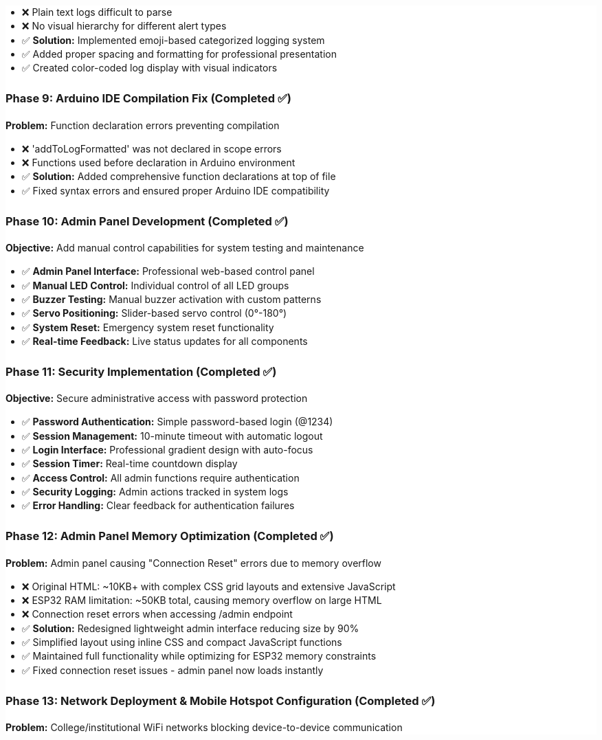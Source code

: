 - ❌ Plain text logs difficult to parse
- ❌ No visual hierarchy for different alert types
- ✅ **Solution:** Implemented emoji-based categorized logging system
- ✅ Added proper spacing and formatting for professional presentation
- ✅ Created color-coded log display with visual indicators

### Phase 9: Arduino IDE Compilation Fix (Completed ✅)

**Problem:** Function declaration errors preventing compilation

- ❌ 'addToLogFormatted' was not declared in scope errors
- ❌ Functions used before declaration in Arduino environment
- ✅ **Solution:** Added comprehensive function declarations at top of file
- ✅ Fixed syntax errors and ensured proper Arduino IDE compatibility

### Phase 10: Admin Panel Development (Completed ✅)

**Objective:** Add manual control capabilities for system testing and maintenance

- ✅ **Admin Panel Interface:** Professional web-based control panel
- ✅ **Manual LED Control:** Individual control of all LED groups
- ✅ **Buzzer Testing:** Manual buzzer activation with custom patterns
- ✅ **Servo Positioning:** Slider-based servo control (0°-180°)
- ✅ **System Reset:** Emergency system reset functionality
- ✅ **Real-time Feedback:** Live status updates for all components

### Phase 11: Security Implementation (Completed ✅)

**Objective:** Secure administrative access with password protection

- ✅ **Password Authentication:** Simple password-based login (@1234)
- ✅ **Session Management:** 10-minute timeout with automatic logout
- ✅ **Login Interface:** Professional gradient design with auto-focus
- ✅ **Session Timer:** Real-time countdown display
- ✅ **Access Control:** All admin functions require authentication
- ✅ **Security Logging:** Admin actions tracked in system logs
- ✅ **Error Handling:** Clear feedback for authentication failures

### Phase 12: Admin Panel Memory Optimization (Completed ✅)

**Problem:** Admin panel causing "Connection Reset" errors due to memory overflow

- ❌ Original HTML: ~10KB+ with complex CSS grid layouts and extensive JavaScript
- ❌ ESP32 RAM limitation: ~50KB total, causing memory overflow on large HTML
- ❌ Connection reset errors when accessing /admin endpoint
- ✅ **Solution:** Redesigned lightweight admin interface reducing size by 90%
- ✅ Simplified layout using inline CSS and compact JavaScript functions
- ✅ Maintained full functionality while optimizing for ESP32 memory constraints
- ✅ Fixed connection reset issues - admin panel now loads instantly

### Phase 13: Network Deployment & Mobile Hotspot Configuration (Completed ✅)

**Problem:** College/institutional WiFi networks blocking device-to-device communication
